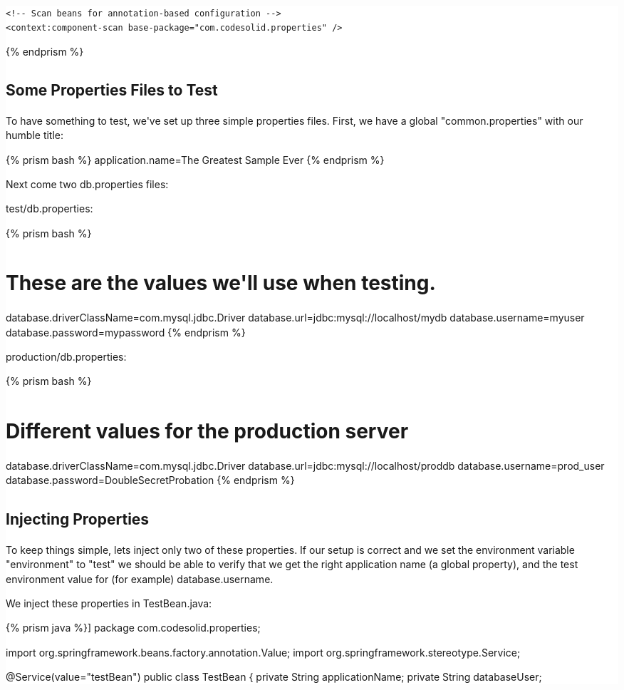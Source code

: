     <!-- Scan beans for annotation-based configuration -->
    <context:component-scan base-package="com.codesolid.properties" />
</beans>
{% endprism %}



<h2><a id="PropertiesFiles">Some Properties Files to Test</a></h2>


To have something to test, we've set up three simple properties files.  First, we have a global "common.properties" with our humble title: 

{% prism bash %}
application.name=The Greatest Sample Ever
{% endprism %}

Next come two db.properties files:

test/db.properties:

{% prism bash %}
# These are the values we'll use when testing.
database.driverClassName=com.mysql.jdbc.Driver
database.url=jdbc:mysql://localhost/mydb
database.username=myuser
database.password=mypassword
{% endprism %}

production/db.properties:

{% prism bash %}
# Different values for the production server
database.driverClassName=com.mysql.jdbc.Driver
database.url=jdbc:mysql://localhost/proddb
database.username=prod_user
database.password=DoubleSecretProbation
{% endprism %}


<h2><a id="InjectingProperties">Injecting Properties</a></h2>

To keep things simple, lets inject only two of these properties.  If our setup is correct and we set the environment variable "environment" to "test" we should be able to verify that we get the right application name (a global property), and the test environment value for (for example) database.username. 

We inject these properties in TestBean.java:

{% prism java %}]
package com.codesolid.properties;

import org.springframework.beans.factory.annotation.Value;
import org.springframework.stereotype.Service;

@Service(value="testBean")
public class TestBean {
    private String applicationName;
    private String databaseUser;
